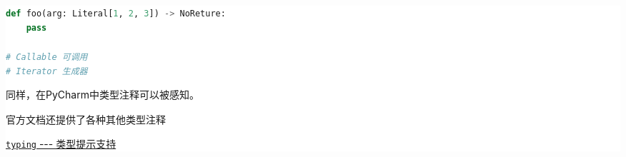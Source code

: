 ```python
def foo(arg: Literal[1, 2, 3]) -> NoReture:
    pass
 
# Callable 可调用
# Iterator 生成器
```

同样，在PyCharm中类型注释可以被感知。


官方文档还提供了各种其他类型注释

[`typing` --- 类型提示支持](https://docs.python.org/zh-cn/3/library/typing.html)
